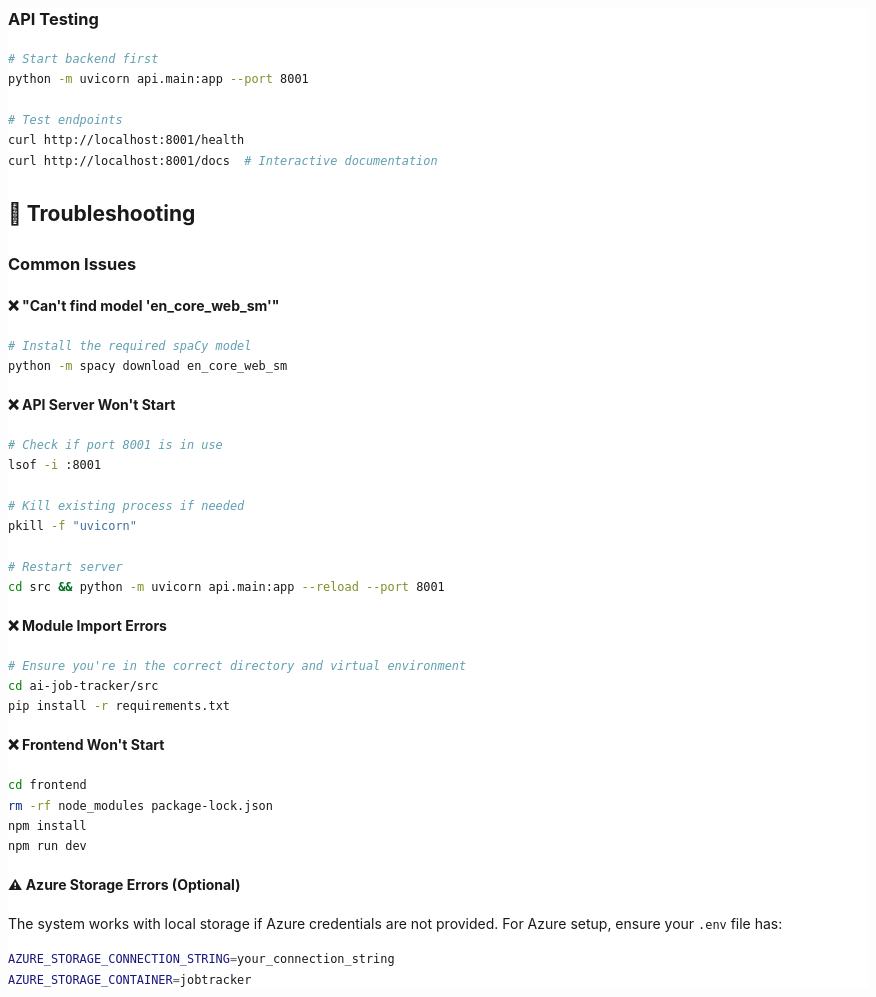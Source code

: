### API Testing
```bash
# Start backend first
python -m uvicorn api.main:app --port 8001

# Test endpoints
curl http://localhost:8001/health
curl http://localhost:8001/docs  # Interactive documentation
```

## 🔧 Troubleshooting

### Common Issues

#### ❌ **"Can't find model 'en_core_web_sm'"**
```bash
# Install the required spaCy model
python -m spacy download en_core_web_sm
```

#### ❌ **API Server Won't Start**
```bash
# Check if port 8001 is in use
lsof -i :8001

# Kill existing process if needed
pkill -f "uvicorn"

# Restart server
cd src && python -m uvicorn api.main:app --reload --port 8001
```

#### ❌ **Module Import Errors**
```bash
# Ensure you're in the correct directory and virtual environment
cd ai-job-tracker/src
pip install -r requirements.txt
```

#### ❌ **Frontend Won't Start**
```bash
cd frontend
rm -rf node_modules package-lock.json
npm install
npm run dev
```

#### ⚠️ **Azure Storage Errors (Optional)**
The system works with local storage if Azure credentials are not provided. For Azure setup, ensure your `.env` file has:
```bash
AZURE_STORAGE_CONNECTION_STRING=your_connection_string
AZURE_STORAGE_CONTAINER=jobtracker
```
